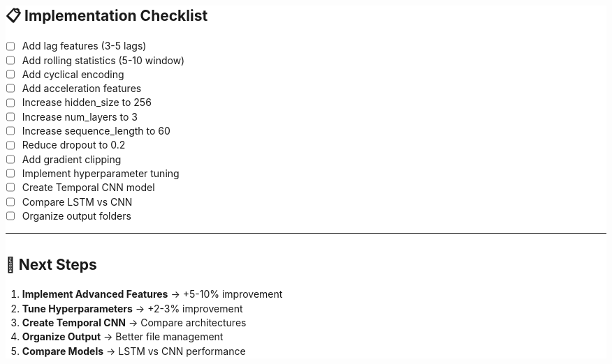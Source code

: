 
## 📋 Implementation Checklist

- [ ] Add lag features (3-5 lags)
- [ ] Add rolling statistics (5-10 window)
- [ ] Add cyclical encoding
- [ ] Add acceleration features
- [ ] Increase hidden_size to 256
- [ ] Increase num_layers to 3
- [ ] Increase sequence_length to 60
- [ ] Reduce dropout to 0.2
- [ ] Add gradient clipping
- [ ] Implement hyperparameter tuning
- [ ] Create Temporal CNN model
- [ ] Compare LSTM vs CNN
- [ ] Organize output folders

---

## 🚀 Next Steps

1. **Implement Advanced Features** → +5-10% improvement
2. **Tune Hyperparameters** → +2-3% improvement
3. **Create Temporal CNN** → Compare architectures
4. **Organize Output** → Better file management
5. **Compare Models** → LSTM vs CNN performance

